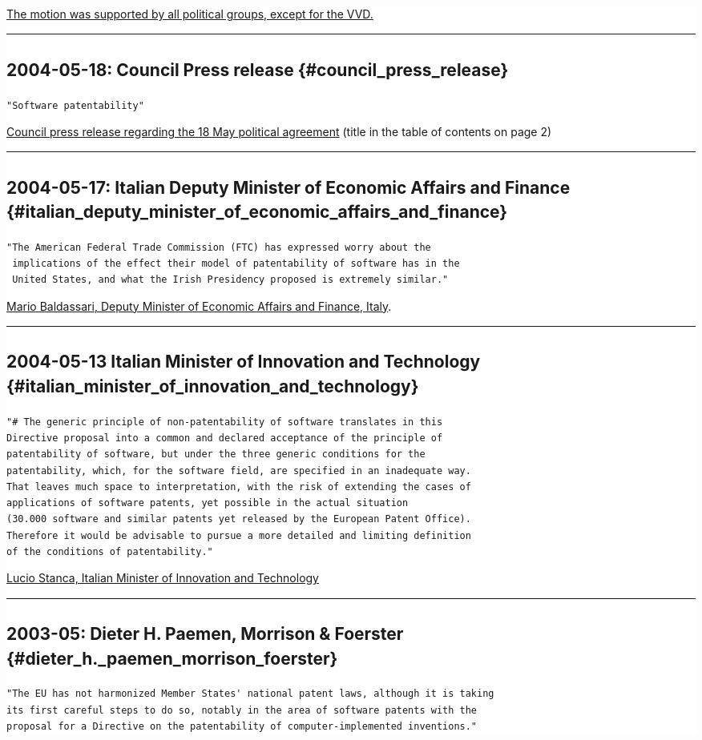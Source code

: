 [The motion was supported by all political groups, except for the
VVD.](http://kwiki.ffii.org/?NlMot040701En "wikilink")

------------------------------------------------------------------------

## 2004-05-18: Council Press release {#council_press_release}

`"Software patentability"`

[Council press release regarding the 18 May political
agreement](http://ue.eu.int/cms3_applications/Applications/newsRoom/LoadDocument.asp?directory=en/intm/&filename=80641.pdf "wikilink")
(title in the table of contents on page 2)

------------------------------------------------------------------------

## 2004-05-17: Italian Deputy Minister of Economic Affairs and Finance {#italian_deputy_minister_of_economic_affairs_and_finance}

`"The American Federal Trade Commission (FTC) has expressed worry about the`\
` implications of the effect their model of patentability of software has in the`\
` United States, and what the Irish Presidency proposed is extremely similar."`

[Mario Baldassari, Deputy Minister of Economic Affairs and Finance,
Italy](http://kwiki.ffii.org/Ital040517En "wikilink").

------------------------------------------------------------------------

## 2004-05-13 Italian Minister of Innovation and Technology {#italian_minister_of_innovation_and_technology}

`"# The generic principle of non-patentability of software translates in this `\
`Directive proposal into a common and declared acceptance of the principle of `\
`patentability of software, but under the three generic conditions for the `\
`patentability, which, for the software field, are specified in an inadequate way. `\
`That leaves much space to interpretation, with the risk of extending the cases of `\
`applications of software patents, yet possible in the actual situation `\
`(30.000 software and similar patents yet released by the European Patent Office). `\
`Therefore it would be advisable to pursue a more detailed and limiting definition`\
`of the conditions of patentability."`

[Lucio Stanca, Italian Minister of Innovation and
Technology](http://swpat.ffii.org/papers/europarl0309/stanca0405/index.en.html "wikilink")

------------------------------------------------------------------------

## 2003-05: Dieter H. Paemen, Morrison & Foerster {#dieter_h._paemen_morrison_foerster}

`"The EU has not harmonized Member States' national patent laws, although it is taking `\
`its first careful steps to do so, notably in the area of software patents with the `\
`proposal for a Directive on the patentability of computer-implemented inventions."`
